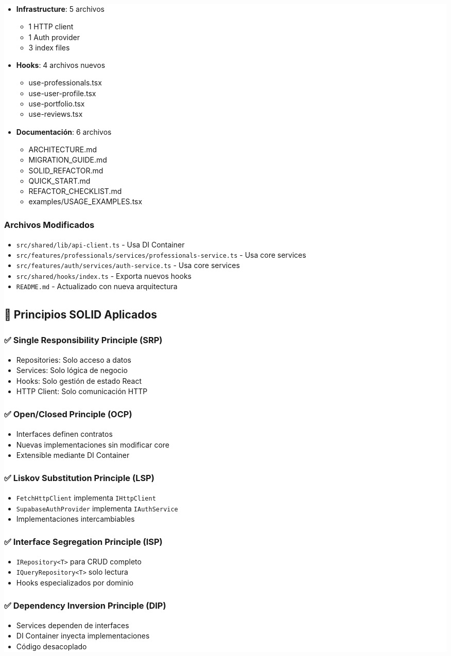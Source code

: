 - **Infrastructure**: 5 archivos
  - 1 HTTP client
  - 1 Auth provider
  - 3 index files

- **Hooks**: 4 archivos nuevos
  - use-professionals.tsx
  - use-user-profile.tsx
  - use-portfolio.tsx
  - use-reviews.tsx

- **Documentación**: 6 archivos
  - ARCHITECTURE.md
  - MIGRATION_GUIDE.md
  - SOLID_REFACTOR.md
  - QUICK_START.md
  - REFACTOR_CHECKLIST.md
  - examples/USAGE_EXAMPLES.tsx

### Archivos Modificados
- `src/shared/lib/api-client.ts` - Usa DI Container
- `src/features/professionals/services/professionals-service.ts` - Usa core services
- `src/features/auth/services/auth-service.ts` - Usa core services
- `src/shared/hooks/index.ts` - Exporta nuevos hooks
- `README.md` - Actualizado con nueva arquitectura

## 🎯 Principios SOLID Aplicados

### ✅ Single Responsibility Principle (SRP)
- Repositories: Solo acceso a datos
- Services: Solo lógica de negocio
- Hooks: Solo gestión de estado React
- HTTP Client: Solo comunicación HTTP

### ✅ Open/Closed Principle (OCP)
- Interfaces definen contratos
- Nuevas implementaciones sin modificar core
- Extensible mediante DI Container

### ✅ Liskov Substitution Principle (LSP)
- `FetchHttpClient` implementa `IHttpClient`
- `SupabaseAuthProvider` implementa `IAuthService`
- Implementaciones intercambiables

### ✅ Interface Segregation Principle (ISP)
- `IRepository<T>` para CRUD completo
- `IQueryRepository<T>` solo lectura
- Hooks especializados por dominio

### ✅ Dependency Inversion Principle (DIP)
- Services dependen de interfaces
- DI Container inyecta implementaciones
- Código desacoplado
